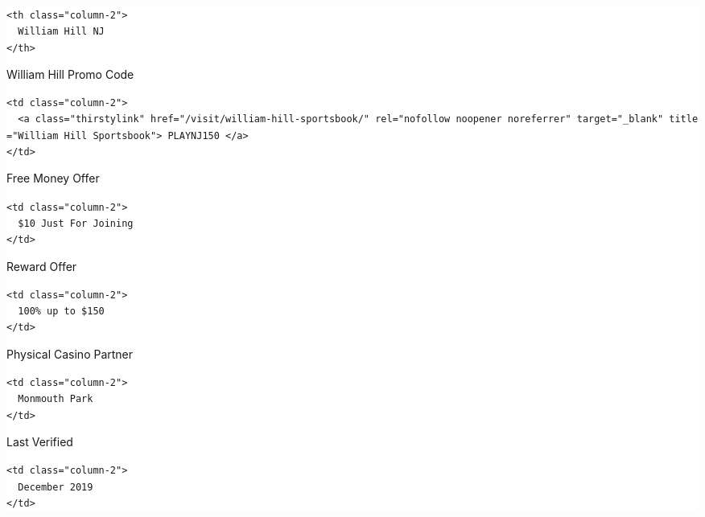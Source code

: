     <th class="column-2">
      William Hill NJ
    </th>
  </tr>
  
  <tr class="row-2 even">
    <td class="column-1">
      William Hill Promo Code
    </td>
    
    <td class="column-2">
      <a class="thirstylink" href="/visit/william-hill-sportsbook/" rel="nofollow noopener noreferrer" target="_blank" title="William Hill Sportsbook"> PLAYNJ150 </a>
    </td>
  </tr>
  
  <tr class="row-3 odd">
    <td class="column-1">
      Free Money Offer
    </td>
    
    <td class="column-2">
      $10 Just For Joining
    </td>
  </tr>
  
  <tr class="row-4 even">
    <td class="column-1">
      Reward Offer
    </td>
    
    <td class="column-2">
      100% up to $150
    </td>
  </tr>
  
  <tr class="row-5 odd">
    <td class="column-1">
      Physical Casino Partner
    </td>
    
    <td class="column-2">
      Monmouth Park
    </td>
  </tr>
  
  <tr class="row-6 even">
    <td class="column-1">
      Last Verified
    </td>
    
    <td class="column-2">
      December 2019
    </td>
  </tr>
</table>
